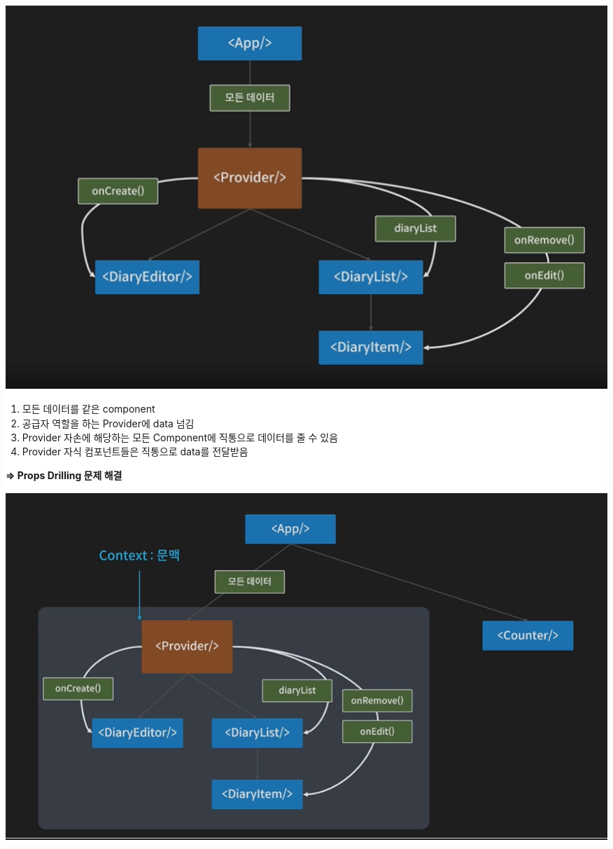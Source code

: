 ![image-20230305234342393](images/image-20230305234342393.png)

1. 모든 데이터를 같은 component
2. 공급자 역할을 하는 Provider에 data 넘김
3. Provider 자손에 해당하는 모든 Component에 직통으로 데이터를 줄 수 있음
4. Provider 자식 컴포넌트들은 직통으로 data를 전달받음

**=> Props Drilling 문제 해결**

![image-20230305234729208](images/image-20230305234729208.png)
